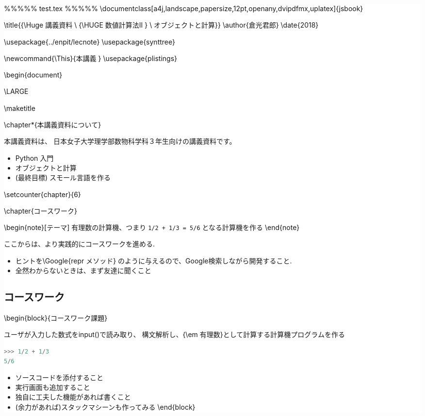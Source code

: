 %%%%% test.tex %%%%%
\documentclass[a4j,landscape,papersize,12pt,openany,dvipdfmx,uplatex]{jsbook}

\title{{\Huge 講義資料 \\ {\HUGE 数値計算法II } \\ オブジェクトと計算}}
\author{倉光君郎}
\date{2018}

\usepackage{../enpit/lecnote}
\usepackage{synttree}

\newcommand{\This}{本講義 }
\usepackage{plistings}

\begin{document}

\LARGE

\maketitle

\chapter*{本講義資料について}

本講義資料は、
日本女子大学理学部数物科学科３年生向けの講義資料です。

* Python 入門
* オブジェクトと計算
* (最終目標) スモール言語を作る

\setcounter{chapter}{6}

\chapter{コースワーク}

\begin{note}[テーマ]
有理数の計算機、つまり `1/2 + 1/3 = 5/6` となる計算機を作る
\end{note}

ここからは、より実践的にコースワークを進める.

* ヒントを\Google{repr メソッド} のように与えるので、Google検索しながら開発すること.
* 全然わからないときは、まず友達に聞くこと

## コースワーク

\begin{block}{コースワーク課題}

ユーザが入力した数式をinput()で読み取り、
構文解析し、{\em 有理数}として計算する計算機プログラムを作る

```py
>>> 1/2 + 1/3
5/6
```

* ソースコードを添付すること
* 実行画面も追加すること
* 独自に工夫した機能があれば書くこと
* (余力があれば)スタックマシーンも作ってみる
\end{block}
